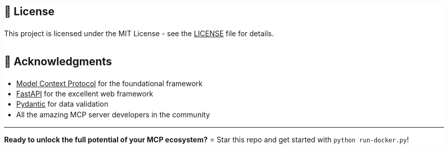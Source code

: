 ## 📝 License

This project is licensed under the MIT License - see the [LICENSE](LICENSE) file for details.


## 🎉 Acknowledgments

- [Model Context Protocol](https://github.com/modelcontextprotocol/protocol) for the foundational framework
- [FastAPI](https://fastapi.tiangolo.com/) for the excellent web framework
- [Pydantic](https://docs.pydantic.dev/) for data validation
- All the amazing MCP server developers in the community

---

**Ready to unlock the full potential of your MCP ecosystem?** ⭐ Star this repo and get started with `python run-docker.py`!
